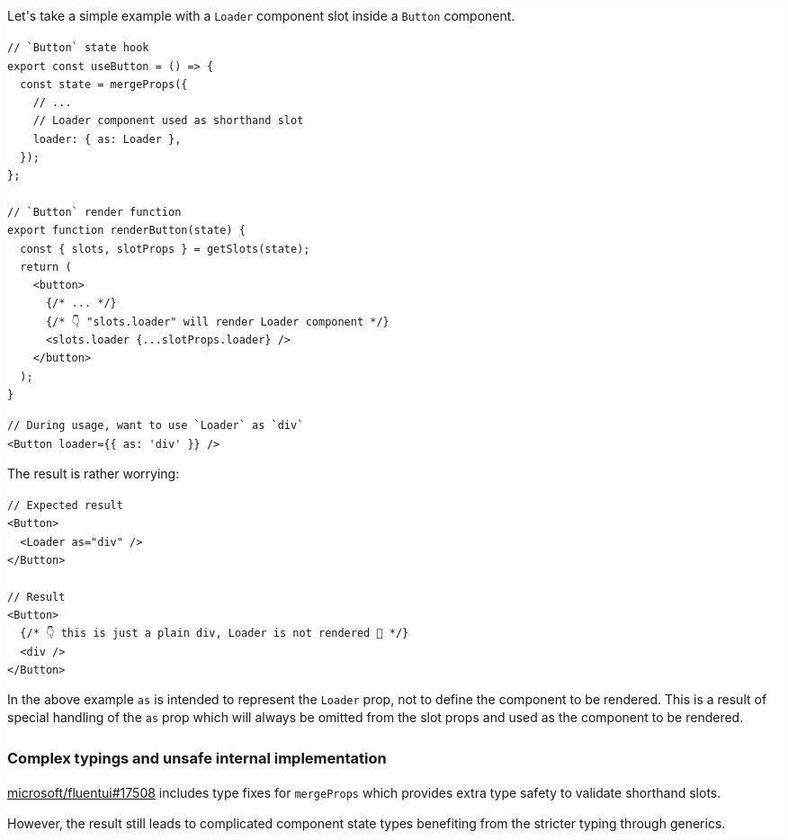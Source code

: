 Let's take a simple example with a `Loader` component slot inside a `Button` component.

```tsx
// `Button` state hook
export const useButton = () => {
  const state = mergeProps({
    // ...
    // Loader component used as shorthand slot
    loader: { as: Loader },
  });
};

// `Button` render function
export function renderButton(state) {
  const { slots, slotProps } = getSlots(state);
  return (
    <button>
      {/* ... */}
      {/* 👇 "slots.loader" will render Loader component */}
      <slots.loader {...slotProps.loader} />
    </button>
  );
}
```

```tsx
// During usage, want to use `Loader` as `div`
<Button loader={{ as: 'div' }} />
```

The result is rather worrying:

```tsx
// Expected result
<Button>
  <Loader as="div" />
</Button>

// Result
<Button>
  {/* 👇 this is just a plain div, Loader is not rendered 🤨 */}
  <div />
</Button>
```

In the above example `as` is intended to represent the `Loader` prop, not to define the component to be rendered. This is a result of special handling of the `as` prop which will always be omitted from the slot props and used as the component to be rendered.

### Complex typings and unsafe internal implementation

[microsoft/fluentui#17508](https://github.com/microsoft/fluentui/pull/17508/files) includes type fixes for `mergeProps` which provides extra type safety to validate shorthand slots.

However, the result still leads to complicated component state types benefiting from the stricter typing through generics.

